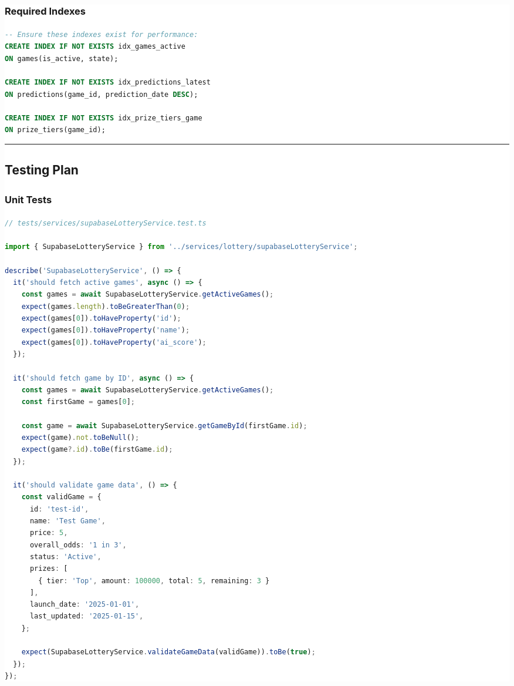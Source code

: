 ### Required Indexes

```sql
-- Ensure these indexes exist for performance:
CREATE INDEX IF NOT EXISTS idx_games_active
ON games(is_active, state);

CREATE INDEX IF NOT EXISTS idx_predictions_latest
ON predictions(game_id, prediction_date DESC);

CREATE INDEX IF NOT EXISTS idx_prize_tiers_game
ON prize_tiers(game_id);
```

---

## Testing Plan

### Unit Tests

```typescript
// tests/services/supabaseLotteryService.test.ts

import { SupabaseLotteryService } from '../services/lottery/supabaseLotteryService';

describe('SupabaseLotteryService', () => {
  it('should fetch active games', async () => {
    const games = await SupabaseLotteryService.getActiveGames();
    expect(games.length).toBeGreaterThan(0);
    expect(games[0]).toHaveProperty('id');
    expect(games[0]).toHaveProperty('name');
    expect(games[0]).toHaveProperty('ai_score');
  });

  it('should fetch game by ID', async () => {
    const games = await SupabaseLotteryService.getActiveGames();
    const firstGame = games[0];

    const game = await SupabaseLotteryService.getGameById(firstGame.id);
    expect(game).not.toBeNull();
    expect(game?.id).toBe(firstGame.id);
  });

  it('should validate game data', () => {
    const validGame = {
      id: 'test-id',
      name: 'Test Game',
      price: 5,
      overall_odds: '1 in 3',
      status: 'Active',
      prizes: [
        { tier: 'Top', amount: 100000, total: 5, remaining: 3 }
      ],
      launch_date: '2025-01-01',
      last_updated: '2025-01-15',
    };

    expect(SupabaseLotteryService.validateGameData(validGame)).toBe(true);
  });
});
```
